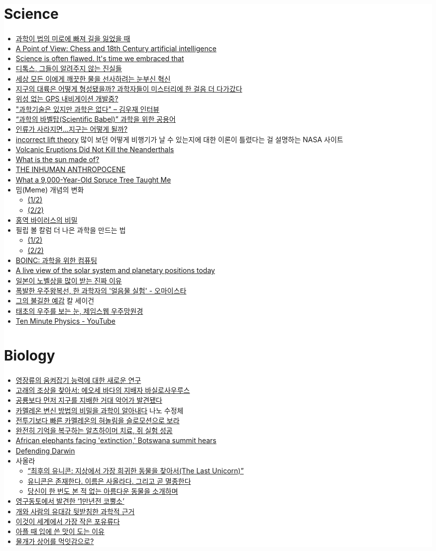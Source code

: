Science
=======
* [과학이 법의 미로에 빠져 길을 잃었을 때](http://newspeppermint.com/2015/03/24/m-legal/)
* [A Point of View: Chess and 18th Century artificial intelligence](http://www.bbc.com/news/magazine-21876120)
* [Science is often flawed. It's time we embraced that](http://www.vox.com/2015/5/13/8591837/how-science-is-broken)
* [디톡스, 그들이 알려주지 않는 진실들](http://ppss.kr/archives/38259)
* [세상 모든 이에게 깨끗한 물을 선사하려는 눈부신 혁신](http://www.huffingtonpost.kr/2015/03/25/story_n_6936724.html)
* [지구의 대륙은 어떻게 형성됐을까? 과학자들이 미스터리에 한 걸음 더 다가갔다](http://www.huffingtonpost.kr/2015/04/08/story_n_7022090.html)
* [위성 없는 GPS 내비게이션 개발중?](http://techholic.co.kr/archives/31364)
* ["과학기술은 있지만 과학은 없다" – 김우재 인터뷰](http://slownews.kr/39756)
* [“과학의 바벨탑(Scientific Babel)” 과학을 위한 공용어](http://newspeppermint.com/2015/04/22/m-babel/)
* [인류가 사라지면…지구는 어떻게 될까?](http://techholic.co.kr/archives/28990)
* [incorrect lift theory](http://www.grc.nasa.gov/WWW/k-12/airplane/wrong1.html) 많이 보던 어떻게 비행기가 날 수 있는지에 대한 이론이 틀렸다는 걸 설명하는 NASA 사이트
* [Volcanic Eruptions Did Not Kill the Neanderthals](http://motherboard.vice.com/read/volcanic-eruptions-did-not-kill-the-neanderthals)
* [What is the sun made of?](https://medium.com/starts-with-a-bang/throwback-thursday-what-is-the-sun-made-of-d36adf7d0fe4)
* [THE INHUMAN ANTHROPOCENE](http://avidly.lareviewofbooks.org/2015/03/22/the-inhuman-anthropocene/)
* [What a 9,000-Year-Old Spruce Tree Taught Me](http://nautil.us/issue/22/slow/what-a-9000_year_old-spruce-tree-taught-me-)
* 밈(Meme) 개념의 변화
  * [(1/2)](http://newspeppermint.com/2015/04/29/m-meme1/)
  * [(2/2)](http://newspeppermint.com/2015/04/29/m-meme2/)
* [홍역 바이러스의 비밀](http://newspeppermint.com/2015/05/12/m-measle/)
* 필립 볼 칼럼 더 나은 과학을 만드는 법
  * [(1/2)](http://newspeppermint.com/2015/06/08/m-scientist1/)
  * [(2/2)](http://newspeppermint.com/2015/06/08/m-scientist2/)
* [BOINC: 과학을 위한 컴퓨팅](http://boinc.berkeley.edu/download.php)
* [A live view of the solar system and planetary positions today](https://www.theplanetstoday.com/)
* [일본이 노벨상을 많이 받는 진짜 이유](http://www.ohmynews.com/NWS_Web/View/ss_pg.aspx?CNTN_CD=A0002483421&PAGE_CD&CMPT_CD)
* [폭발한 우주왕복선, 한 과학자의 '얼음물 실험' - 오마이스타](http://star.ohmynews.com/NWS_Web/OhmyStar/at_pg.aspx?CNTN_CD=A0002800530)
* [그의 불길한 예감](https://otterletter.com/his-foreboding/) 칼 세이건
* [태초의 우주를 보는 눈, 제임스웹 우주망원경](https://original.donga.com/2022/jameswebb/)
* [Ten Minute Physics - YouTube](https://www.youtube.com/@TenMinutePhysics/videos)

# Biology
* [영장류의 움켜잡기 능력에 대한 새로운 연구](http://newspeppermint.com/2015/04/28/primate-grip/)
* [고래의 조상을 찾아서: 에오세 바다의 지배자 바실로사우루스](http://slownews.kr/38811)
* [공룡보다 먼저 지구를 지배한 거대 악어가 발견됐다](http://www.huffingtonpost.kr/2015/03/25/story_n_6936884.html)
* [카멜레온 변신 방법의 비밀을 과학이 알아내다](http://www.huffingtonpost.kr/2015/03/13/story_n_6860972.html) 나노 수정체
* [전투기보다 빠른 카멜레온의 혀놀림을 슬로모션으로 보라](http://www.huffingtonpost.kr/2015/03/26/story_n_6952798.html)
* [완전히 기억을 복구하는 알츠하이머 치료, 쥐 실험 성공](http://www.huffingtonpost.kr/2015/03/30/story_n_6966798.html)
* [African elephants facing 'extinction,' Botswana summit hears](http://www.dw.de/african-elephants-facing-extinction-botswana-summit-hears/a-18334896)
* [Defending Darwin](https://orionmagazine.org/article/defending-darwin/)
* 사올라
  * [“최후의 유니콘: 지상에서 가장 희귀한 동물을 찾아서(The Last Unicorn)”](http://newspeppermint.com/2015/04/06/m-unicorn/)
  * [유니콘은 존재한다. 이름은 사올라다. 그리고 곧 멸종한다](http://www.huffingtonpost.kr/2015/04/07/story_n_7015412.html)
  * [당신이 한 번도 본 적 없는 아름다운 동물을 소개하며](http://www.huffingtonpost.kr/william-debuys/story_b_7039104.html)
* [영구동토에서 발견한 ‘1만년전 코뿔소’](http://techholic.co.kr/archives/30414)
* [개와 사람의 유대감 뒷받침한 과학적 근거](http://techholic.co.kr/archives/32315)
* [이것이 세계에서 가장 작은 포유류다](http://www.huffingtonpost.kr/2015/05/01/story_n_7186400.html)
* [아플 때 입에 쓴 맛이 도는 이유](http://newspeppermint.com/2015/05/03/m-bitter/)
* [물개가 상어를 먹잇감으로?](http://techholic.co.kr/archives/31665)
